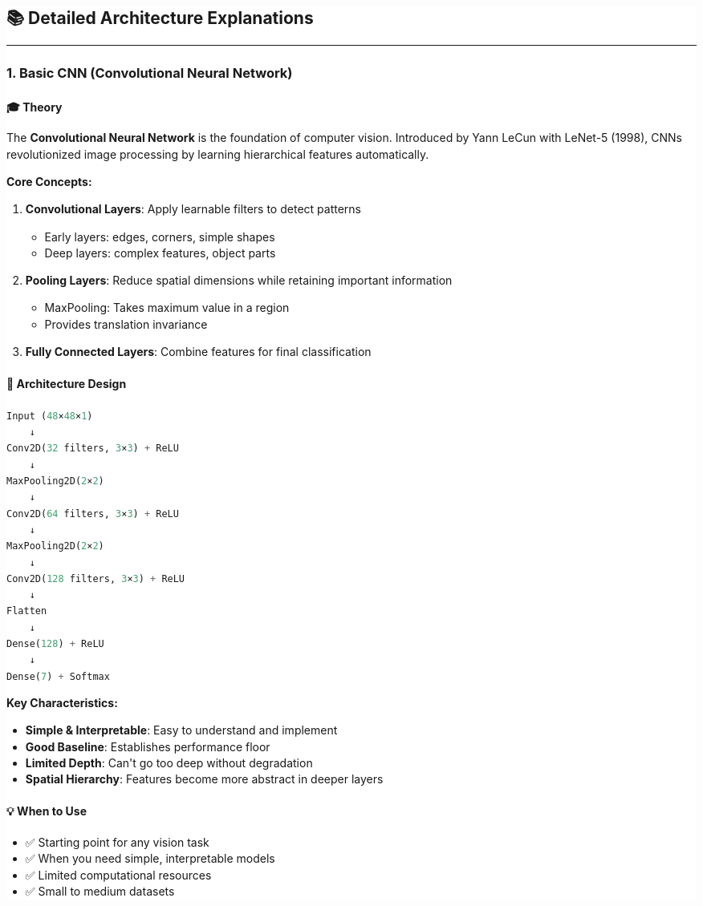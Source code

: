 
## 📚 Detailed Architecture Explanations

---

### 1. Basic CNN (Convolutional Neural Network)

#### 🎓 Theory

The **Convolutional Neural Network** is the foundation of computer vision. Introduced by Yann LeCun with LeNet-5 (1998), CNNs revolutionized image processing by learning hierarchical features automatically.

**Core Concepts:**

1. **Convolutional Layers**: Apply learnable filters to detect patterns
   - Early layers: edges, corners, simple shapes
   - Deep layers: complex features, object parts
   
2. **Pooling Layers**: Reduce spatial dimensions while retaining important information
   - MaxPooling: Takes maximum value in a region
   - Provides translation invariance
   
3. **Fully Connected Layers**: Combine features for final classification

#### 🔧 Architecture Design

```python
Input (48×48×1)
    ↓
Conv2D(32 filters, 3×3) + ReLU
    ↓
MaxPooling2D(2×2)
    ↓
Conv2D(64 filters, 3×3) + ReLU
    ↓
MaxPooling2D(2×2)
    ↓
Conv2D(128 filters, 3×3) + ReLU
    ↓
Flatten
    ↓
Dense(128) + ReLU
    ↓
Dense(7) + Softmax
```

**Key Characteristics:**
- **Simple & Interpretable**: Easy to understand and implement
- **Good Baseline**: Establishes performance floor
- **Limited Depth**: Can't go too deep without degradation
- **Spatial Hierarchy**: Features become more abstract in deeper layers

#### 💡 When to Use
- ✅ Starting point for any vision task
- ✅ When you need simple, interpretable models
- ✅ Limited computational resources
- ✅ Small to medium datasets
